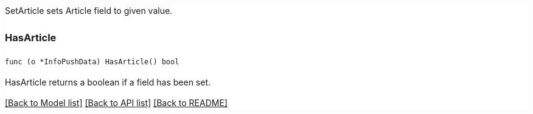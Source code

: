 SetArticle sets Article field to given value.

### HasArticle

`func (o *InfoPushData) HasArticle() bool`

HasArticle returns a boolean if a field has been set.


[[Back to Model list]](../README.md#documentation-for-models) [[Back to API list]](../README.md#documentation-for-api-endpoints) [[Back to README]](../README.md)


